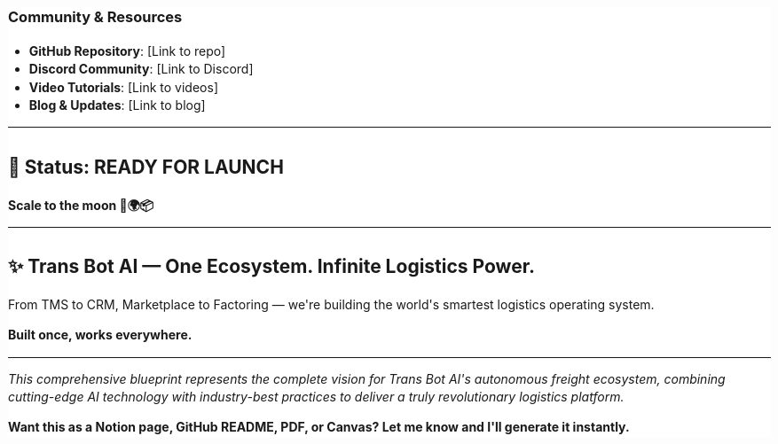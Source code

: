 ### Community & Resources
- **GitHub Repository**: [Link to repo]
- **Discord Community**: [Link to Discord]
- **Video Tutorials**: [Link to videos]
- **Blog & Updates**: [Link to blog]

---

## 🎉 Status: READY FOR LAUNCH

**Scale to the moon 🚀🌍📦**

---

## ✨ Trans Bot AI — One Ecosystem. Infinite Logistics Power.

From TMS to CRM, Marketplace to Factoring — we're building the world's smartest logistics operating system.

**Built once, works everywhere.**

---

*This comprehensive blueprint represents the complete vision for Trans Bot AI's autonomous freight ecosystem, combining cutting-edge AI technology with industry-best practices to deliver a truly revolutionary logistics platform.*

**Want this as a Notion page, GitHub README, PDF, or Canvas? Let me know and I'll generate it instantly.**

